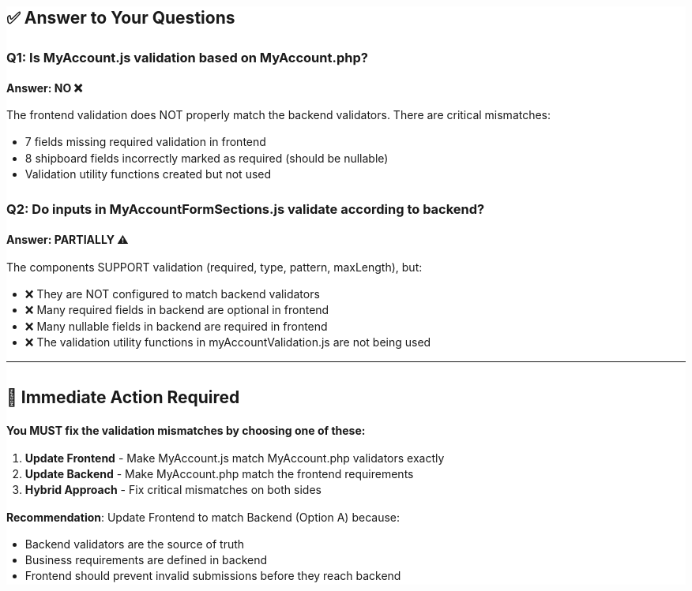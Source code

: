 
## ✅ Answer to Your Questions

### Q1: Is MyAccount.js validation based on MyAccount.php?
**Answer: NO ❌**

The frontend validation does NOT properly match the backend validators. There are critical mismatches:
- 7 fields missing required validation in frontend
- 8 shipboard fields incorrectly marked as required (should be nullable)
- Validation utility functions created but not used

### Q2: Do inputs in MyAccountFormSections.js validate according to backend?
**Answer: PARTIALLY ⚠️**

The components SUPPORT validation (required, type, pattern, maxLength), but:
- ❌ They are NOT configured to match backend validators
- ❌ Many required fields in backend are optional in frontend
- ❌ Many nullable fields in backend are required in frontend
- ❌ The validation utility functions in myAccountValidation.js are not being used

---

## 🔧 Immediate Action Required

**You MUST fix the validation mismatches by choosing one of these:**

1. **Update Frontend** - Make MyAccount.js match MyAccount.php validators exactly
2. **Update Backend** - Make MyAccount.php match the frontend requirements
3. **Hybrid Approach** - Fix critical mismatches on both sides

**Recommendation**: Update Frontend to match Backend (Option A) because:
- Backend validators are the source of truth
- Business requirements are defined in backend
- Frontend should prevent invalid submissions before they reach backend


